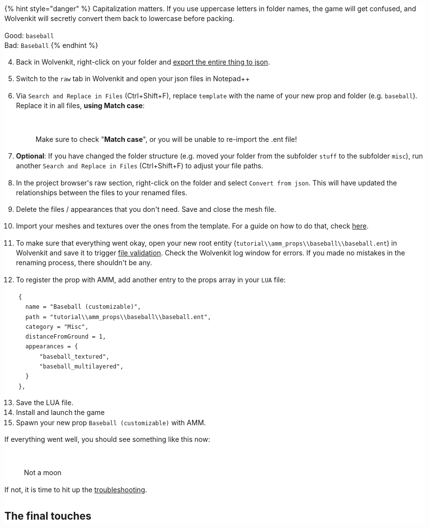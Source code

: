 {% hint style="danger" %}
Capitalization matters. If you use uppercase letters in folder names, the game will get confused, and Wolvenkit will secretly convert them back to lowercase before packing.

Good: `baseball`\
Bad: `Baseball`
{% endhint %}

4. Back in Wolvenkit, right-click on your folder and [export the entire thing to json](https://app.gitbook.com/s/-MP_ozZVx2gRZUPXkd4r/wolvenkit-app/usage/import-export/import-export-as-json#export-as-json).
5. Switch to the `raw` tab in Wolvenkit and open your json files in Notepad++
6.  Via `Search and Replace in Files` (Ctrl+Shift+F), replace `template` with the name of your new prop and folder (e.g. `baseball`). Replace it in all files, **using Match case**:

    <figure><img src="../../../.gitbook/assets/amm_customizable_props_replace_in_files.png" alt=""><figcaption><p>Make sure to check "<strong>Match case</strong>", or you will be unable to re-import the .ent file!</p></figcaption></figure>
7. **Optional**: If you have changed the folder structure (e.g. moved your folder from the subfolder `stuff` to the subfolder `misc`), run another `Search and Replace in Files` (Ctrl+Shift+F) to adjust your file paths.
8. In the project browser's raw section, right-click on the folder and select `Convert from json`. This will have updated the relationships between the files to your renamed files.
9. Delete the files / appearances that you don't need. Save and close the mesh file.
10. Import your meshes and textures over the ones from the template. For a guide on how to do that, check [here](../../textures-and-luts/textured-items-and-cyberpunk-materials.md#importing-a-mesh).
11. To make sure that everything went okay, open your new root entity (`tutorial\\amm_props\\baseball\\baseball.ent`) in Wolvenkit and save it to trigger [file validation](https://app.gitbook.com/s/-MP_ozZVx2gRZUPXkd4r/wolvenkit-app/file-validation). Check the Wolvenkit log window for errors. If you made no mistakes in the renaming process, there shouldn't be any.
12. To register the prop with AMM, add another entry to the props array in your `LUA` file:

```
    {
      name = "Baseball (customizable)",
      path = "tutorial\\amm_props\\baseball\\baseball.ent",
      category = "Misc",
      distanceFromGround = 1,
      appearances = {
          "baseball_textured",
          "baseball_multilayered",
      }
    }, 
```

13. Save the LUA file.
14. Install and launch the game
15. Spawn your new prop `Baseball (customizable)` with AMM.

If everything went well, you should see something like this now:

<figure><img src="https://i.imgur.com/GQ8fELd.png" alt=""><figcaption><p>Not a moon</p></figcaption></figure>

If not, it is time to hit up the [troubleshooting](./#troubleshooting).

## The final touches
